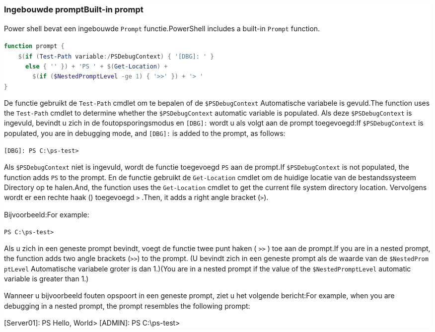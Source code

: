 ### <a name="built-in-prompt"></a><span data-ttu-id="1c2f9-131">Ingebouwde prompt</span><span class="sxs-lookup"><span data-stu-id="1c2f9-131">Built-in prompt</span></span>

<span data-ttu-id="1c2f9-132">Power shell bevat een ingebouwde `Prompt` functie.</span><span class="sxs-lookup"><span data-stu-id="1c2f9-132">PowerShell includes a built-in `Prompt` function.</span></span>

```powershell
function prompt {
    $(if (Test-Path variable:/PSDebugContext) { '[DBG]: ' }
      else { '' }) + 'PS ' + $(Get-Location) +
        $(if ($NestedPromptLevel -ge 1) { '>>' }) + '> '
}
```

<span data-ttu-id="1c2f9-133">De functie gebruikt de `Test-Path` cmdlet om te bepalen of de `$PSDebugContext` Automatische variabele is gevuld.</span><span class="sxs-lookup"><span data-stu-id="1c2f9-133">The function uses the `Test-Path` cmdlet to determine whether the `$PSDebugContext` automatic variable is populated.</span></span> <span data-ttu-id="1c2f9-134">Als deze `$PSDebugContext` is ingevuld, bevindt u zich in de foutopsporingsmodus en `[DBG]:` wordt u als volgt aan de prompt toegevoegd:</span><span class="sxs-lookup"><span data-stu-id="1c2f9-134">If `$PSDebugContext` is populated, you are in debugging mode, and `[DBG]:` is added to the prompt, as follows:</span></span>

```Output
[DBG]: PS C:\ps-test>
```

<span data-ttu-id="1c2f9-135">Als `$PSDebugContext` niet is ingevuld, wordt de functie toegevoegd `PS` aan de prompt.</span><span class="sxs-lookup"><span data-stu-id="1c2f9-135">If `$PSDebugContext` is not populated, the function adds `PS` to the prompt.</span></span>
<span data-ttu-id="1c2f9-136">En de functie gebruikt de `Get-Location` cmdlet om de huidige locatie van de bestandssysteem Directory op te halen.</span><span class="sxs-lookup"><span data-stu-id="1c2f9-136">And, the function uses the `Get-Location` cmdlet to get the current file system directory location.</span></span> <span data-ttu-id="1c2f9-137">Vervolgens wordt er een rechte haak () toegevoegd `>` .</span><span class="sxs-lookup"><span data-stu-id="1c2f9-137">Then, it adds a right angle bracket (`>`).</span></span>

<span data-ttu-id="1c2f9-138">Bijvoorbeeld:</span><span class="sxs-lookup"><span data-stu-id="1c2f9-138">For example:</span></span>

```Output
PS C:\ps-test>
```

<span data-ttu-id="1c2f9-139">Als u zich in een geneste prompt bevindt, voegt de functie twee punt haken ( `>>` ) toe aan de prompt.</span><span class="sxs-lookup"><span data-stu-id="1c2f9-139">If you are in a nested prompt, the function adds two angle brackets (`>>`) to the prompt.</span></span> <span data-ttu-id="1c2f9-140">(U bevindt zich in een geneste prompt als de waarde van de `$NestedPromptLevel` Automatische variabele groter is dan 1.)</span><span class="sxs-lookup"><span data-stu-id="1c2f9-140">(You are in a nested prompt if the value of the `$NestedPromptLevel` automatic variable is greater than 1.)</span></span>

<span data-ttu-id="1c2f9-141">Wanneer u bijvoorbeeld fouten opspoort in een geneste prompt, ziet u het volgende bericht:</span><span class="sxs-lookup"><span data-stu-id="1c2f9-141">For example, when you are debugging in a nested prompt, the prompt resembles the following prompt:</span></span>


[Server01]: PS Hello, World>
[ADMIN]: PS C:\ps-test>